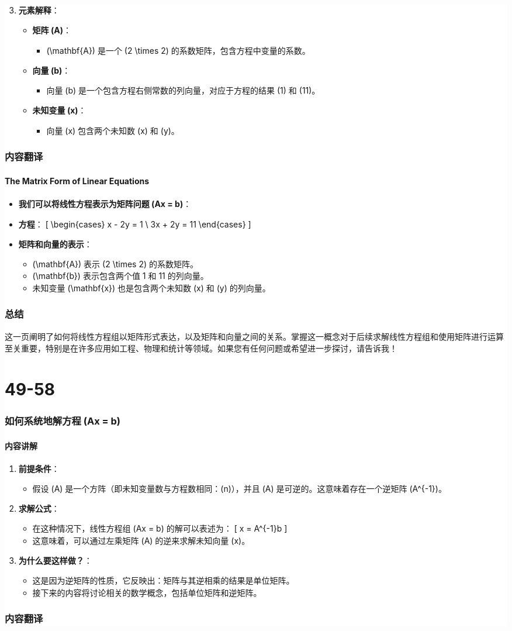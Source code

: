 3. **元素解释**：
   - **矩阵 \(A\)**：
     - \(\mathbf{A}\) 是一个 \(2 \times 2\) 的系数矩阵，包含方程中变量的系数。

   - **向量 \(b\)**：
     - 向量 \(b\) 是一个包含方程右侧常数的列向量，对应于方程的结果 \(1\) 和 \(11\)。

   - **未知变量 \(x\)**：
     - 向量 \(x\) 包含两个未知数 \(x\) 和 \(y\)。

### 内容翻译

#### The Matrix Form of Linear Equations

- **我们可以将线性方程表示为矩阵问题 \(Ax = b\)**：
  
- **方程**：
  \[
  \begin{cases}
  x - 2y = 1 \\
  3x + 2y = 11
  \end{cases}
  \]

- **矩阵和向量的表示**：
  - \(\mathbf{A}\) 表示 \(2 \times 2\) 的系数矩阵。
  - \(\mathbf{b}\) 表示包含两个值 1 和 11 的列向量。
  - 未知变量 \(\mathbf{x}\) 也是包含两个未知数 \(x\) 和 \(y\) 的列向量。

### 总结
这一页阐明了如何将线性方程组以矩阵形式表达，以及矩阵和向量之间的关系。掌握这一概念对于后续求解线性方程组和使用矩阵进行运算至关重要，特别是在许多应用如工程、物理和统计等领域。如果您有任何问题或希望进一步探讨，请告诉我！
# 49-58
### 如何系统地解方程 \(Ax = b\)

#### 内容讲解

1. **前提条件**：
   - 假设 \(A\) 是一个方阵（即未知变量数与方程数相同：\(n\)），并且 \(A\) 是可逆的。这意味着存在一个逆矩阵 \(A^{-1}\)。

2. **求解公式**：
   - 在这种情况下，线性方程组 \(Ax = b\) 的解可以表述为：
     \[
     x = A^{-1}b
     \]
   - 这意味着，可以通过左乘矩阵 \(A\) 的逆来求解未知向量 \(x\)。

3. **为什么要这样做？**：
   - 这是因为逆矩阵的性质，它反映出：矩阵与其逆相乘的结果是单位矩阵。
   - 接下来的内容将讨论相关的数学概念，包括单位矩阵和逆矩阵。

### 内容翻译
